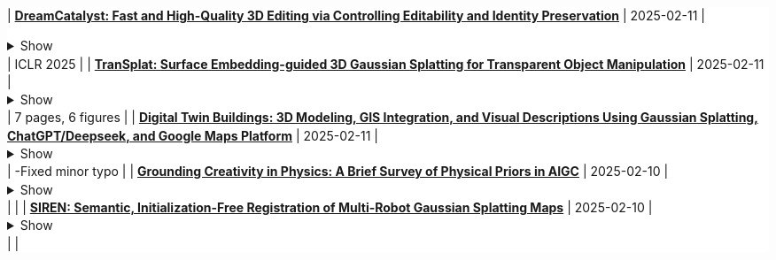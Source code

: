 | **[DreamCatalyst: Fast and High-Quality 3D Editing via Controlling Editability and Identity Preservation](http://arxiv.org/abs/2407.11394v3)** | 2025-02-11 | <details><summary>Show</summary></details> | ICLR 2025 |
| **[TranSplat: Surface Embedding-guided 3D Gaussian Splatting for Transparent Object Manipulation](http://arxiv.org/abs/2502.07840v1)** | 2025-02-11 | <details><summary>Show</summary></details> | 7 pages, 6 figures |
| **[Digital Twin Buildings: 3D Modeling, GIS Integration, and Visual Descriptions Using Gaussian Splatting, ChatGPT/Deepseek, and Google Maps Platform](http://arxiv.org/abs/2502.05769v2)** | 2025-02-11 | <details><summary>Show</summary></details> | -Fixed minor typo |
| **[Grounding Creativity in Physics: A Brief Survey of Physical Priors in AIGC](http://arxiv.org/abs/2502.07007v1)** | 2025-02-10 | <details><summary>Show</summary></details> |  |
| **[SIREN: Semantic, Initialization-Free Registration of Multi-Robot Gaussian Splatting Maps](http://arxiv.org/abs/2502.06519v1)** | 2025-02-10 | <details><summary>Show</summary></details> |  |
